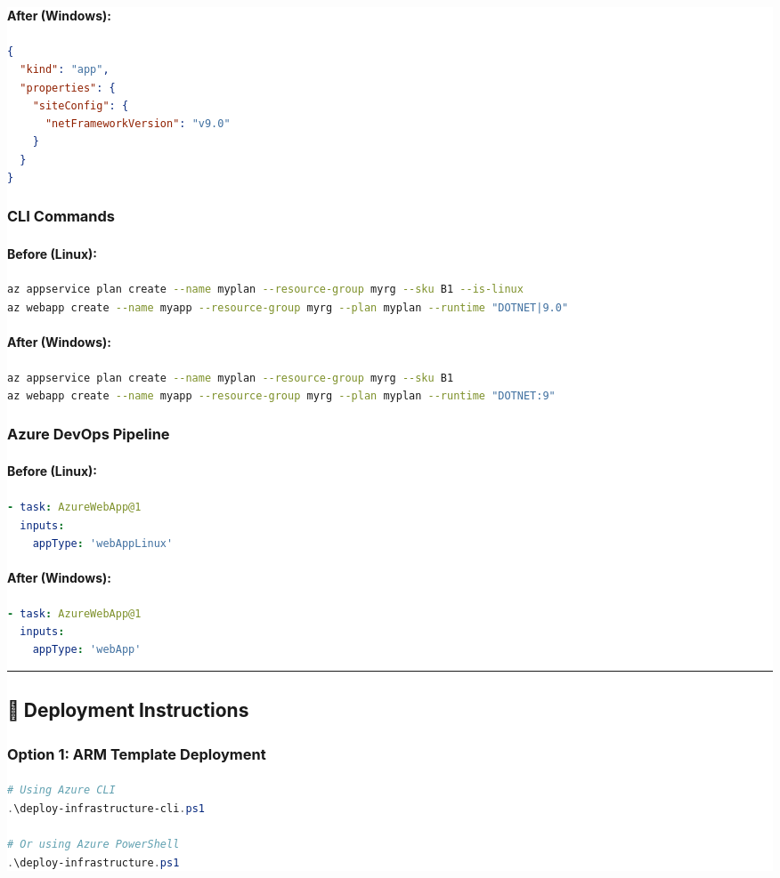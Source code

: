 #### After (Windows):
```json
{
  "kind": "app",
  "properties": {
    "siteConfig": {
      "netFrameworkVersion": "v9.0"
    }
  }
}
```

### CLI Commands

#### Before (Linux):
```bash
az appservice plan create --name myplan --resource-group myrg --sku B1 --is-linux
az webapp create --name myapp --resource-group myrg --plan myplan --runtime "DOTNET|9.0"
```

#### After (Windows):
```bash
az appservice plan create --name myplan --resource-group myrg --sku B1
az webapp create --name myapp --resource-group myrg --plan myplan --runtime "DOTNET:9"
```

### Azure DevOps Pipeline

#### Before (Linux):
```yaml
- task: AzureWebApp@1
  inputs:
    appType: 'webAppLinux'
```

#### After (Windows):
```yaml
- task: AzureWebApp@1
  inputs:
    appType: 'webApp'
```

---

## 🚀 Deployment Instructions

### Option 1: ARM Template Deployment

```powershell
# Using Azure CLI
.\deploy-infrastructure-cli.ps1

# Or using Azure PowerShell
.\deploy-infrastructure.ps1
```
